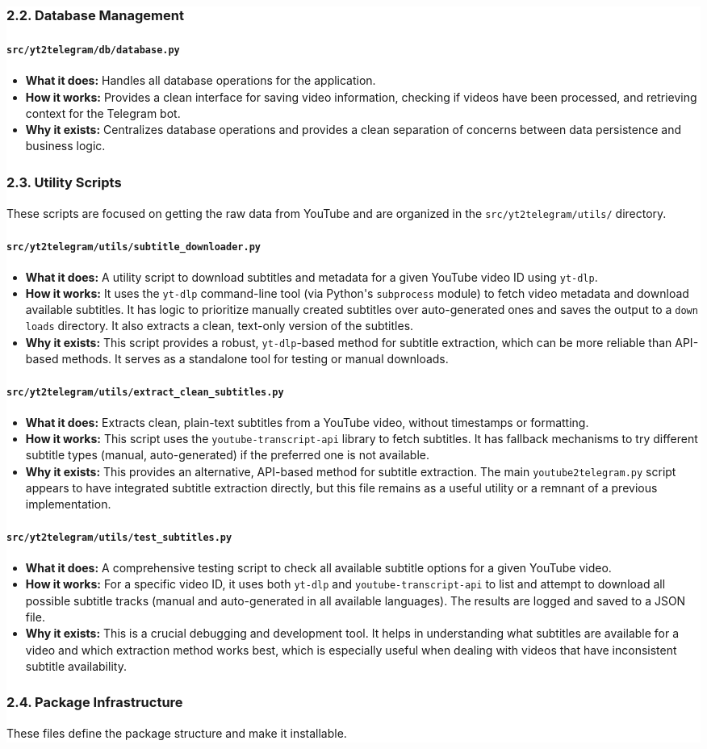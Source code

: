 ### 2.2. Database Management

#### `src/yt2telegram/db/database.py`

- **What it does:** Handles all database operations for the application.
- **How it works:** Provides a clean interface for saving video information, checking if videos have been processed, and retrieving context for the Telegram bot.
- **Why it exists:** Centralizes database operations and provides a clean separation of concerns between data persistence and business logic.

### 2.3. Utility Scripts

These scripts are focused on getting the raw data from YouTube and are organized in the `src/yt2telegram/utils/` directory.

#### `src/yt2telegram/utils/subtitle_downloader.py`

- **What it does:** A utility script to download subtitles and metadata for a given YouTube video ID using `yt-dlp`.
- **How it works:** It uses the `yt-dlp` command-line tool (via Python's `subprocess` module) to fetch video metadata and download available subtitles. It has logic to prioritize manually created subtitles over auto-generated ones and saves the output to a `downloads` directory. It also extracts a clean, text-only version of the subtitles.
- **Why it exists:** This script provides a robust, `yt-dlp`-based method for subtitle extraction, which can be more reliable than API-based methods. It serves as a standalone tool for testing or manual downloads.

#### `src/yt2telegram/utils/extract_clean_subtitles.py`

- **What it does:** Extracts clean, plain-text subtitles from a YouTube video, without timestamps or formatting.
- **How it works:** This script uses the `youtube-transcript-api` library to fetch subtitles. It has fallback mechanisms to try different subtitle types (manual, auto-generated) if the preferred one is not available.
- **Why it exists:** This provides an alternative, API-based method for subtitle extraction. The main `youtube2telegram.py` script appears to have integrated subtitle extraction directly, but this file remains as a useful utility or a remnant of a previous implementation.

#### `src/yt2telegram/utils/test_subtitles.py`

- **What it does:** A comprehensive testing script to check all available subtitle options for a given YouTube video.
- **How it works:** For a specific video ID, it uses both `yt-dlp` and `youtube-transcript-api` to list and attempt to download all possible subtitle tracks (manual and auto-generated in all available languages). The results are logged and saved to a JSON file.
- **Why it exists:** This is a crucial debugging and development tool. It helps in understanding what subtitles are available for a video and which extraction method works best, which is especially useful when dealing with videos that have inconsistent subtitle availability.

### 2.4. Package Infrastructure

These files define the package structure and make it installable.
